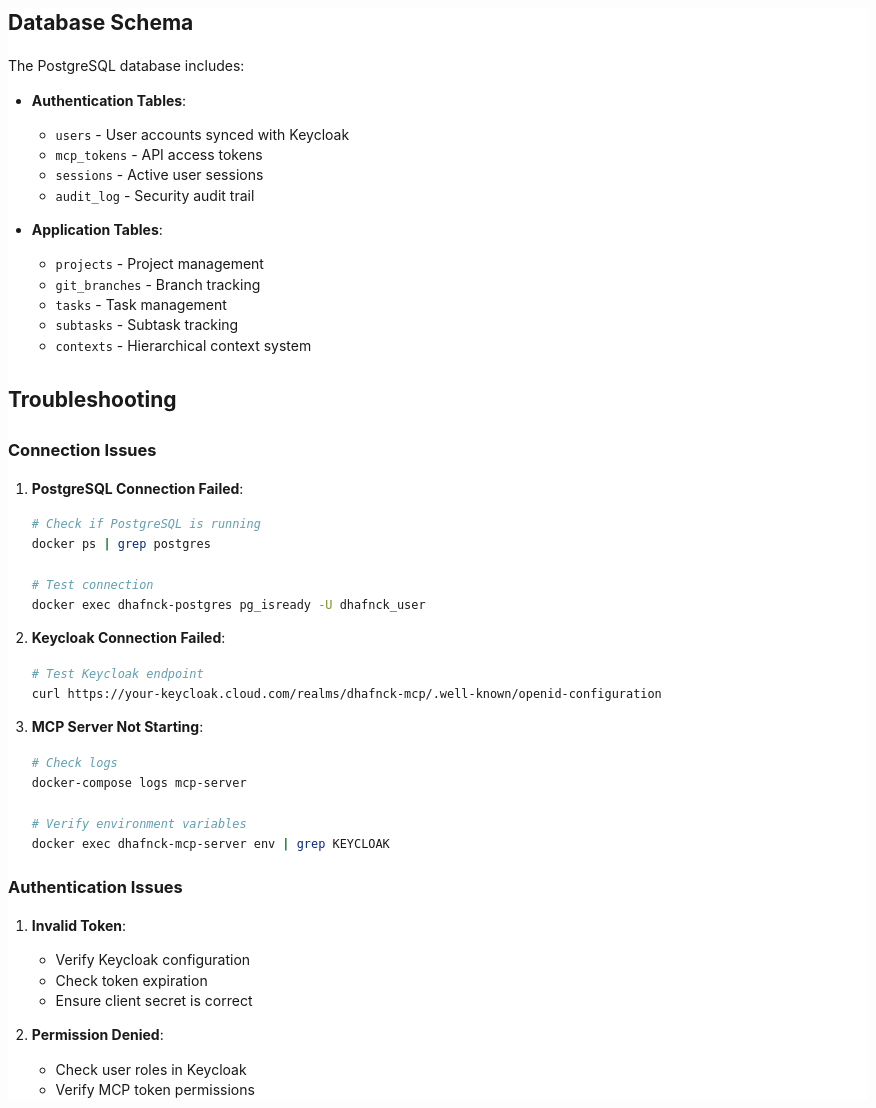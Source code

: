 ## Database Schema

The PostgreSQL database includes:

- **Authentication Tables**:
  - `users` - User accounts synced with Keycloak
  - `mcp_tokens` - API access tokens
  - `sessions` - Active user sessions
  - `audit_log` - Security audit trail

- **Application Tables**:
  - `projects` - Project management
  - `git_branches` - Branch tracking
  - `tasks` - Task management
  - `subtasks` - Subtask tracking
  - `contexts` - Hierarchical context system

## Troubleshooting

### Connection Issues

1. **PostgreSQL Connection Failed**:
   ```bash
   # Check if PostgreSQL is running
   docker ps | grep postgres
   
   # Test connection
   docker exec dhafnck-postgres pg_isready -U dhafnck_user
   ```

2. **Keycloak Connection Failed**:
   ```bash
   # Test Keycloak endpoint
   curl https://your-keycloak.cloud.com/realms/dhafnck-mcp/.well-known/openid-configuration
   ```

3. **MCP Server Not Starting**:
   ```bash
   # Check logs
   docker-compose logs mcp-server
   
   # Verify environment variables
   docker exec dhafnck-mcp-server env | grep KEYCLOAK
   ```

### Authentication Issues

1. **Invalid Token**:
   - Verify Keycloak configuration
   - Check token expiration
   - Ensure client secret is correct

2. **Permission Denied**:
   - Check user roles in Keycloak
   - Verify MCP token permissions
